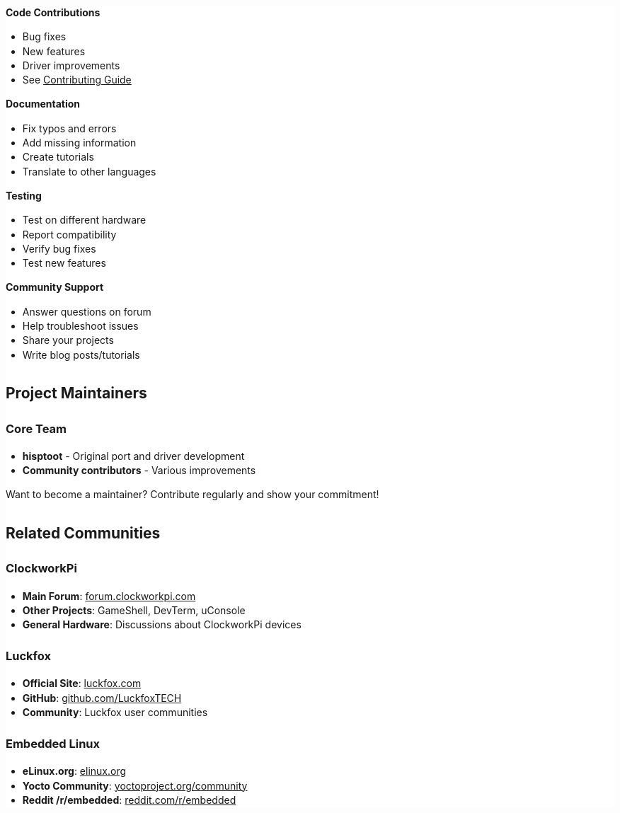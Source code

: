 **Code Contributions**
- Bug fixes
- New features
- Driver improvements
- See [Contributing Guide](../developer/contributing.md)

**Documentation**
- Fix typos and errors
- Add missing information
- Create tutorials
- Translate to other languages

**Testing**
- Test on different hardware
- Report compatibility
- Verify bug fixes
- Test new features

**Community Support**
- Answer questions on forum
- Help troubleshoot issues
- Share your projects
- Write blog posts/tutorials

## Project Maintainers

### Core Team

- **hisptoot** - Original port and driver development
- **Community contributors** - Various improvements

Want to become a maintainer? Contribute regularly and show your commitment!

## Related Communities

### ClockworkPi

- **Main Forum**: [forum.clockworkpi.com](https://forum.clockworkpi.com/)
- **Other Projects**: GameShell, DevTerm, uConsole
- **General Hardware**: Discussions about ClockworkPi devices

### Luckfox

- **Official Site**: [luckfox.com](https://www.luckfox.com/)
- **GitHub**: [github.com/LuckfoxTECH](https://github.com/LuckfoxTECH)
- **Community**: Luckfox user communities

### Embedded Linux

- **eLinux.org**: [elinux.org](https://elinux.org/)
- **Yocto Community**: [yoctoproject.org/community](https://www.yoctoproject.org/community/)
- **Reddit /r/embedded**: [reddit.com/r/embedded](https://www.reddit.com/r/embedded/)
